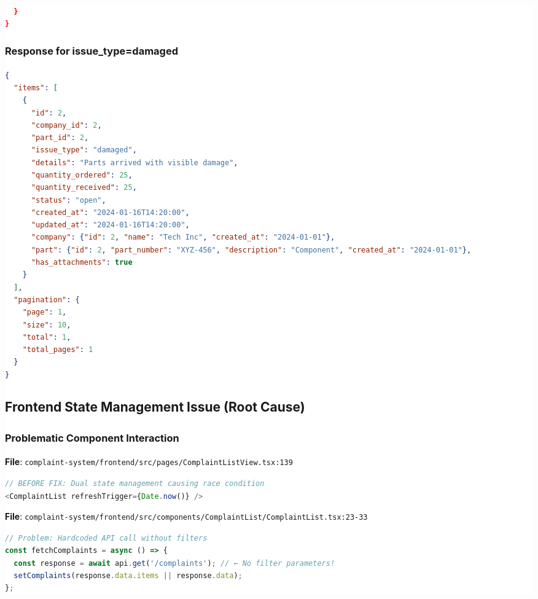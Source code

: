 ```json
  }
}
```

### Response for issue_type=damaged
```json
{
  "items": [
    {
      "id": 2,
      "company_id": 2,
      "part_id": 2,
      "issue_type": "damaged",
      "details": "Parts arrived with visible damage",
      "quantity_ordered": 25,
      "quantity_received": 25,
      "status": "open",
      "created_at": "2024-01-16T14:20:00",
      "updated_at": "2024-01-16T14:20:00",
      "company": {"id": 2, "name": "Tech Inc", "created_at": "2024-01-01"},
      "part": {"id": 2, "part_number": "XYZ-456", "description": "Component", "created_at": "2024-01-01"},
      "has_attachments": true
    }
  ],
  "pagination": {
    "page": 1,
    "size": 10,
    "total": 1,
    "total_pages": 1
  }
}
```

## Frontend State Management Issue (Root Cause)

### Problematic Component Interaction
**File**: `complaint-system/frontend/src/pages/ComplaintListView.tsx:139`

```typescript
// BEFORE FIX: Dual state management causing race condition
<ComplaintList refreshTrigger={Date.now()} />
```

**File**: `complaint-system/frontend/src/components/ComplaintList/ComplaintList.tsx:23-33`

```typescript
// Problem: Hardcoded API call without filters
const fetchComplaints = async () => {
  const response = await api.get('/complaints'); // ← No filter parameters!
  setComplaints(response.data.items || response.data);
};
```

